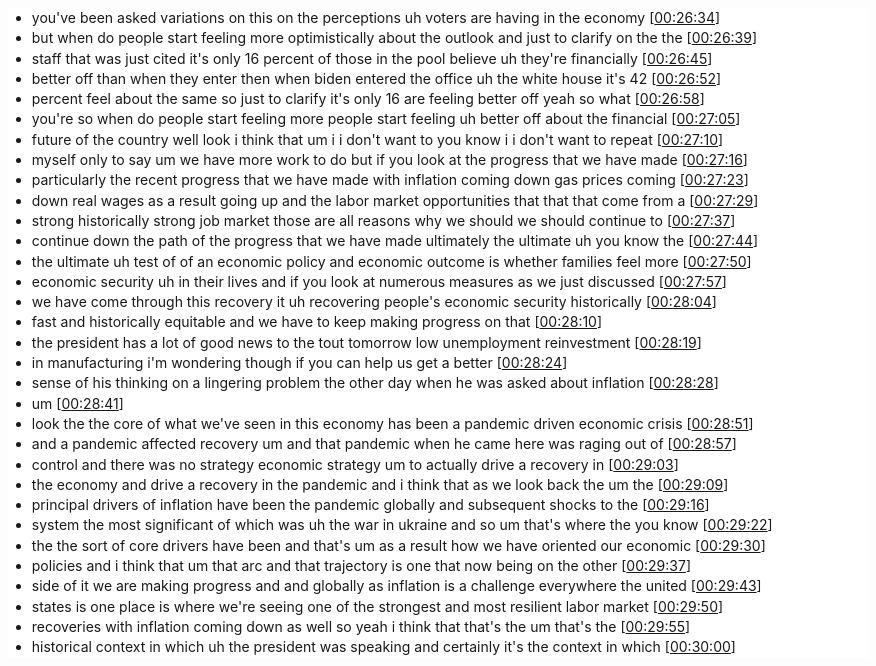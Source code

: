 *  you've been asked variations on this on the perceptions uh voters are having in the economy [[00:26:34](https://www.youtube.com/watch?v=6idkqoCD79Q&t=1594.8000000000002s)]
*  but when do people start feeling more optimistically about the outlook and just to clarify on the the [[00:26:39](https://www.youtube.com/watch?v=6idkqoCD79Q&t=1599.44s)]
*  staff that was just cited it's only 16 percent of those in the pool believe uh they're financially [[00:26:45](https://www.youtube.com/watch?v=6idkqoCD79Q&t=1605.68s)]
*  better off than when they enter then when biden entered the office uh the white house it's 42 [[00:26:52](https://www.youtube.com/watch?v=6idkqoCD79Q&t=1612.64s)]
*  percent feel about the same so just to clarify it's only 16 are feeling better off yeah so what [[00:26:58](https://www.youtube.com/watch?v=6idkqoCD79Q&t=1618.96s)]
*  you're so when do people start feeling more people start feeling uh better off about the financial [[00:27:05](https://www.youtube.com/watch?v=6idkqoCD79Q&t=1625.1200000000001s)]
*  future of the country well look i think that um i i don't want to you know i i don't want to repeat [[00:27:10](https://www.youtube.com/watch?v=6idkqoCD79Q&t=1630.88s)]
*  myself only to say um we have more work to do but if you look at the progress that we have made [[00:27:16](https://www.youtube.com/watch?v=6idkqoCD79Q&t=1636.96s)]
*  particularly the recent progress that we have made with inflation coming down gas prices coming [[00:27:23](https://www.youtube.com/watch?v=6idkqoCD79Q&t=1643.92s)]
*  down real wages as a result going up and the labor market opportunities that that that come from a [[00:27:29](https://www.youtube.com/watch?v=6idkqoCD79Q&t=1649.76s)]
*  strong historically strong job market those are all reasons why we should we should continue to [[00:27:37](https://www.youtube.com/watch?v=6idkqoCD79Q&t=1657.8400000000001s)]
*  continue down the path of the progress that we have made ultimately the ultimate uh you know the [[00:27:44](https://www.youtube.com/watch?v=6idkqoCD79Q&t=1664.48s)]
*  the ultimate uh test of of an economic policy and economic outcome is whether families feel more [[00:27:50](https://www.youtube.com/watch?v=6idkqoCD79Q&t=1670.16s)]
*  economic security uh in their lives and if you look at numerous measures as we just discussed [[00:27:57](https://www.youtube.com/watch?v=6idkqoCD79Q&t=1677.52s)]
*  we have come through this recovery it uh recovering people's economic security historically [[00:28:04](https://www.youtube.com/watch?v=6idkqoCD79Q&t=1684.8s)]
*  fast and historically equitable and we have to keep making progress on that [[00:28:10](https://www.youtube.com/watch?v=6idkqoCD79Q&t=1690.88s)]
*  the president has a lot of good news to the tout tomorrow low unemployment reinvestment [[00:28:19](https://www.youtube.com/watch?v=6idkqoCD79Q&t=1699.2s)]
*  in manufacturing i'm wondering though if you can help us get a better [[00:28:24](https://www.youtube.com/watch?v=6idkqoCD79Q&t=1704.24s)]
*  sense of his thinking on a lingering problem the other day when he was asked about inflation [[00:28:28](https://www.youtube.com/watch?v=6idkqoCD79Q&t=1708.72s)]
*  um [[00:28:41](https://www.youtube.com/watch?v=6idkqoCD79Q&t=1721.44s)]
*  look the the core of what we've seen in this economy has been a pandemic driven economic crisis [[00:28:51](https://www.youtube.com/watch?v=6idkqoCD79Q&t=1731.92s)]
*  and a pandemic affected recovery um and that pandemic when he came here was raging out of [[00:28:57](https://www.youtube.com/watch?v=6idkqoCD79Q&t=1737.3600000000001s)]
*  control and there was no strategy economic strategy um to actually drive a recovery in [[00:29:03](https://www.youtube.com/watch?v=6idkqoCD79Q&t=1743.2s)]
*  the economy and drive a recovery in the pandemic and i think that as we look back the um the [[00:29:09](https://www.youtube.com/watch?v=6idkqoCD79Q&t=1749.44s)]
*  principal drivers of inflation have been the pandemic globally and subsequent shocks to the [[00:29:16](https://www.youtube.com/watch?v=6idkqoCD79Q&t=1756.0800000000002s)]
*  system the most significant of which was uh the war in ukraine and so um that's where the you know [[00:29:22](https://www.youtube.com/watch?v=6idkqoCD79Q&t=1762.16s)]
*  the the sort of core drivers have been and that's um as a result how we have oriented our economic [[00:29:30](https://www.youtube.com/watch?v=6idkqoCD79Q&t=1770.56s)]
*  policies and i think that um that arc and that trajectory is one that now being on the other [[00:29:37](https://www.youtube.com/watch?v=6idkqoCD79Q&t=1777.6s)]
*  side of it we are making progress and and globally as inflation is a challenge everywhere the united [[00:29:43](https://www.youtube.com/watch?v=6idkqoCD79Q&t=1783.36s)]
*  states is one place is where we're seeing one of the strongest and most resilient labor market [[00:29:50](https://www.youtube.com/watch?v=6idkqoCD79Q&t=1790.9599999999998s)]
*  recoveries with inflation coming down as well so yeah i think that that's the um that's the [[00:29:55](https://www.youtube.com/watch?v=6idkqoCD79Q&t=1795.1999999999998s)]
*  historical context in which uh the president was speaking and certainly it's the context in which [[00:30:00](https://www.youtube.com/watch?v=6idkqoCD79Q&t=1800.8s)]